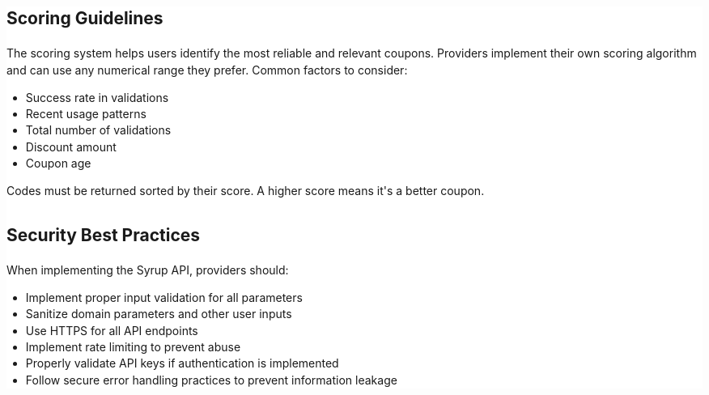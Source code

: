 ## Scoring Guidelines

The scoring system helps users identify the most reliable and relevant coupons. Providers implement their own scoring
algorithm and can use any numerical range they prefer. Common factors to consider:

- Success rate in validations
- Recent usage patterns
- Total number of validations
- Discount amount
- Coupon age

Codes must be returned sorted by their score. A higher score means it's a better coupon.

## Security Best Practices

When implementing the Syrup API, providers should:

- Implement proper input validation for all parameters
- Sanitize domain parameters and other user inputs
- Use HTTPS for all API endpoints
- Implement rate limiting to prevent abuse
- Properly validate API keys if authentication is implemented
- Follow secure error handling practices to prevent information leakage